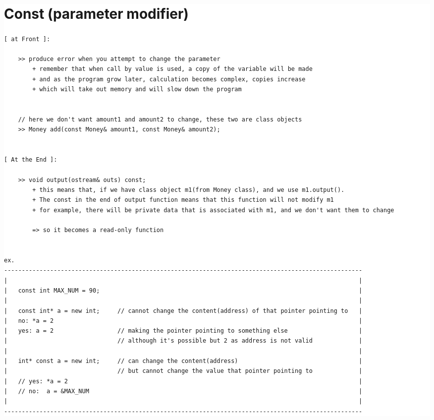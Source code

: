 


# Const (parameter modifier)

    [ at Front ]:

        >> produce error when you attempt to change the parameter
            + remember that when call by value is used, a copy of the variable will be made
            + and as the program grow later, calculation becomes complex, copies increase 
            + which will take out memory and will slow down the program

    
        // here we don't want amount1 and amount2 to change, these two are class objects
        >> Money add(const Money& amount1, const Money& amount2);
    

    [ At the End ]:

        >> void output(ostream& outs) const;
            + this means that, if we have class object m1(from Money class), and we use m1.output(). 
            + The const in the end of output function means that this function will not modify m1
            + for example, there will be private data that is associated with m1, and we don't want them to change
    
            => so it becomes a read-only function


    ex.
    -----------------------------------------------------------------------------------------------------
    |                                                                                                   |
    |   const int MAX_NUM = 90;                                                                         |
    |                                                                                                   |
    |   const int* a = new int;     // cannot change the content(address) of that pointer pointing to   |
    |   no: *a = 2                                                                                      |
    |   yes: a = 2                  // making the pointer pointing to something else                    |
    |                               // although it's possible but 2 as address is not valid             |                
    |                                                                                                   |
    |   int* const a = new int;     // can change the content(address)                                  |
    |                               // but cannot change the value that pointer pointing to             |
    |   // yes: *a = 2                                                                                  |
    |   // no:  a = &MAX_NUM                                                                            |
    |                                                                                                   |
    -----------------------------------------------------------------------------------------------------


